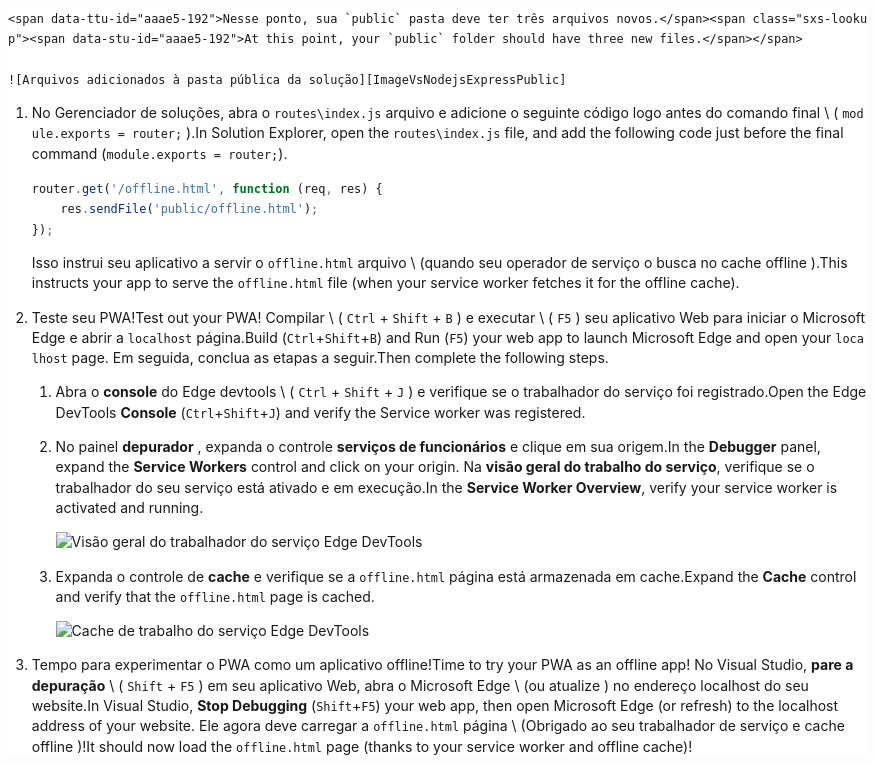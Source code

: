     <span data-ttu-id="aaae5-192">Nesse ponto, sua `public` pasta deve ter três arquivos novos.</span><span class="sxs-lookup"><span data-stu-id="aaae5-192">At this point, your `public` folder should have three new files.</span></span>  
    
    ![Arquivos adicionados à pasta pública da solução][ImageVsNodejsExpressPublic]  
    
1.  <span data-ttu-id="aaae5-194">No Gerenciador de soluções, abra o `routes\index.js` arquivo e adicione o seguinte código logo antes do comando final \ ( `module.exports = router;` \).</span><span class="sxs-lookup"><span data-stu-id="aaae5-194">In Solution Explorer, open the `routes\index.js` file, and add the following code just before the final command \(`module.exports = router;`\).</span></span>  
    
    ```javascript
    router.get('/offline.html', function (req, res) {
        res.sendFile('public/offline.html');
    });
    ```  
    
    <span data-ttu-id="aaae5-195">Isso instrui seu aplicativo a servir o `offline.html` arquivo \ (quando seu operador de serviço o busca no cache offline \).</span><span class="sxs-lookup"><span data-stu-id="aaae5-195">This instructs your app to serve the `offline.html` file \(when your service worker fetches it for the offline cache\).</span></span>  
    
1.  <span data-ttu-id="aaae5-196">Teste seu PWA!</span><span class="sxs-lookup"><span data-stu-id="aaae5-196">Test out your PWA!</span></span>  <span data-ttu-id="aaae5-197">Compilar \ ( `Ctrl` + `Shift` + `B` \) e executar \ ( `F5` \) seu aplicativo Web para iniciar o Microsoft Edge e abrir a `localhost` página.</span><span class="sxs-lookup"><span data-stu-id="aaae5-197">Build \(`Ctrl`+`Shift`+`B`\) and Run \(`F5`\) your web app to launch Microsoft Edge and open your `localhost` page.</span></span>  <span data-ttu-id="aaae5-198">Em seguida, conclua as etapas a seguir.</span><span class="sxs-lookup"><span data-stu-id="aaae5-198">Then complete the following steps.</span></span>  
    
    1.  <span data-ttu-id="aaae5-199">Abra o **console** do Edge devtools \ ( `Ctrl` + `Shift` + `J` \) e verifique se o trabalhador do serviço foi registrado.</span><span class="sxs-lookup"><span data-stu-id="aaae5-199">Open the Edge DevTools **Console** \(`Ctrl`+`Shift`+`J`\) and verify the Service worker was registered.</span></span>  
    1.  <span data-ttu-id="aaae5-200">No painel **depurador** , expanda o controle **serviços de funcionários** e clique em sua origem.</span><span class="sxs-lookup"><span data-stu-id="aaae5-200">In the **Debugger** panel, expand the **Service Workers** control and click on your origin.</span></span>  <span data-ttu-id="aaae5-201">Na **visão geral do trabalho do serviço**, verifique se o trabalhador do seu serviço está ativado e em execução.</span><span class="sxs-lookup"><span data-stu-id="aaae5-201">In the **Service Worker Overview**, verify your service worker is activated and running.</span></span>  
        
        ![Visão geral do trabalhador do serviço Edge DevTools][ImageDevtoolsSwOverview]  
        
    1.  <span data-ttu-id="aaae5-203">Expanda o controle de **cache** e verifique se a `offline.html` página está armazenada em cache.</span><span class="sxs-lookup"><span data-stu-id="aaae5-203">Expand the **Cache** control and verify that the `offline.html` page is cached.</span></span>  
        
        ![Cache de trabalho do serviço Edge DevTools][ImageDevtoolsSwCache]  
        
1.  <span data-ttu-id="aaae5-205">Tempo para experimentar o PWA como um aplicativo offline!</span><span class="sxs-lookup"><span data-stu-id="aaae5-205">Time to try your PWA as an offline app!</span></span>  <span data-ttu-id="aaae5-206">No Visual Studio, **pare a depuração** \ ( `Shift` + `F5` \) em seu aplicativo Web, abra o Microsoft Edge \ (ou atualize \) no endereço localhost do seu website.</span><span class="sxs-lookup"><span data-stu-id="aaae5-206">In Visual Studio, **Stop Debugging** \(`Shift`+`F5`\) your web app, then open Microsoft Edge \(or refresh\) to the localhost address of your website.</span></span>  <span data-ttu-id="aaae5-207">Ele agora deve carregar a `offline.html` página \ (Obrigado ao seu trabalhador de serviço e cache offline \)!</span><span class="sxs-lookup"><span data-stu-id="aaae5-207">It should now load the `offline.html` page \(thanks to your service worker and offline cache\)!</span></span>  
    

[ImageDevtoolsPush]: ./media/devtools-push.png  
[ImageDevtoolsSwCache]: ./media/devtools-cache.png  
[ImageDevtoolsSwOverview]: ./media/devtools-sw-overview.png  
[ImageNotificationPermission]: ./media/notification-permission.png  
[ImageOfflineHtml]: ./media/offline-html.png  
[ImagePwa]: ./media/pwa.png  
[ImagePwaPush]: ./media/pwa-push.png  
[ImageVsNodejsExpressIcon]: ./media/vs-nodejs-express-icon.png  
[ImageVsNodejsExpressIndex]: ./media/vs-nodejs-express-index.png  
[ImageVsNodejsExpressManifest]: ./media/vs-nodejs-express-manifest.png  
[ImageVsNodejsExpressPublic]: ./media/vs-nodejs-express-public.png  
[ImageVsNodejsExpressTemplate]: ./media/vs-nodejs-express-template.png  
[ImageWindowsActionCenter]: ./media/windows-action-center.png  
[PwaEdgehtmlIndexRequirements]: ../progressive-web-apps-edgehtml/index.md#requirements "Requisitos-aplicativos Web progressivos \ (EdgeHTML \) no Windows"  
[PwaEdgehtmlMicrosoftStore]: ../progressive-web-apps-edgehtml/microsoft-store.md "Aplicativos Web progressivos \ (EdgeHTML \) na Microsoft Store"  
[PwaEdgehtmlWindowsFeatures]: ../progressive-web-apps-edgehtml/windows-features.md "Personalize seu PWA \ (EdgeHTML \) para Windows"  
[LegalWindowsAgrementsMicrosoftStorePolicies]: /legal/windows/agreements/store-policies "Políticas da Microsoft Store | Documentos da Microsoft"  
[VisualStudioNodeJsTutorial]: /visualstudio/nodejs/tutorial-nodejs "Tutorial: criar um aplicativo do Node.js e do Express no Visual Studio | Documentos da Microsoft"  
[VisualStudioNodejsTutorialPublishAzureAppService]: /visualstudio/nodejs/tutorial-nodejs#optional-publish-to-azure-app-service "Publicar no serviço de aplicativo do Azure-criar um aplicativo do Node.js e do Express no Visual Studio | Documentos da Microsoft"  
[WindowsUwpGetStartedWhat]: /windows/uwp/get-started/whats-a-uwp "O que é um aplicativo da plataforma universal do Windows \ (UWP \)?  | Documentos da Microsoft"  
[AzureCreateFreeAccount]: https://azure.microsoft.com/free "Criar conta gratuita do Azure | Microsoft Azure"  
[AzureWebApps]: https://azure.microsoft.com/services/app-service/web "Aplicativos Web | Microsoft Azure"  
[WindowsBlogsPwaEdge]: https://blogs.windows.com/msedgedev/2018/02/06/welcoming-progressive-web-apps-edge-windows-10/#4UOdrDJj3124VIkc.97 "Boas-vindas de aplicativos Web progressivos para Microsoft Edge e Windows 10 | Blogs do Windows"  
[WindowsBlogsWebNotificationsEdge]: https://blogs.windows.com/msedgedev/2016/05/16/web-notifications-microsoft-edge#UAbvU2ymUlHO8EUV.97 "Notificações da Web no Microsoft Edge | Blogs do Windows"  
[VisualStudioDownloads]: https://www.visualstudio.com/downloads "Downloads | Visual Studio"  
[VisualStudioFree]: https://visualstudio.microsoft.com/free-developer-offers "Serviços de & de software para desenvolvedores gratuitos | Visual Studio"  
[VisualStudioPreview]: https://www.visualstudio.com/vs/preview "Visualização do Visual Studio"  
[BrowserStackTestEdgeBrowser]: https://www.browserstack.com/test-on-microsoft-edge-browser "Teste gratuito do navegador Microsoft Edge no Windows 10 | BrowserStack"  
[HackerNewsProgressiveWebApps]: https://hnpwa.com "Leitores de notícias de hackers como Web Apps progressivos"  
[MDNCache]: https://developer.mozilla.org/docs/Web/API/Cache "Cache | MDN"  
[MDNDedicatedWorkerGlobalScopePostMessage]: https://developer.mozilla.org/docs/Web/API/DedicatedWorkerGlobalScope/postMessage "DedicatedWorkerGlobalScope. CreateMessage \ (\) | MDN"  
[MDNNotificationsApi]: https://developer.mozilla.org/docs/Web/API/Notifications_API "API de notificações | MDN"  
[MDNProgressiveWebApps]: https://developer.mozilla.org/Apps/Progressive "Aplicativos Web progressivos \ (PWAs) | MDN"  
[MDNPushApi]: https://developer.mozilla.org/docs/Web/API/Push_API "API push | MDN"  
[MDNPushManager]: https://developer.mozilla.org/docs/Web/API/PushManager "Pushmanager | MDN"  
[MDNServiceWorkerApi]: https://developer.mozilla.org/docs/Web/API/Service_Worker_API "API de trabalho do serviço | MDN"  
[MDNSyncManager]: https://developer.mozilla.org/docs/Web/API/SyncManager "SyncManager | MDN"  
[MDNUsingServiceWorkers]: https://developer.mozilla.org/docs/Web/API/Service_Worker_API/Using_Service_Workers "Usar trabalhadores de serviço | MDN"  
[MDNWebAppManifest]: https://developer.mozilla.org/docs/Web/Manifest "Manifesto do aplicativo Web | MDN"  
[MDNWorkerPrototypePostMessage]: https://developer.mozilla.org/docs/Web/API/Worker/postMessage "Worker. prototype. CreateMessage \ (\) | MDN"  
[MozillaServicesSendingVapidWebPushNotificationsPush]: https://blog.mozilla.org/services/2016/08/23/sending-vapid-identified-webpush-notifications-via-mozillas-push-service "Enviar notificações webpush identificadas pela VAPID por meio do serviço de envio do Mozilla | Serviços do Mozilla"  
[NPMWebPush]: https://www.npmjs.com/package/web-push "por push na Web | NPM"  
[NPMWebPushEncrypt]: https://www.npmjs.com/package/web-push#encryptuserpublickey-userauth-payload-contentencoding "criptografar (userpublickey, userauth, Payload, contentEncoding)-envio pela Web | NPM"  
[NPMWebPushUsage]: https://www.npmjs.com/package/web-push#usage "Uso-Push-Web-push | NPM"  
[ProgressiveWebApps]: https://pwa.rocks "Aplicativos Web progressivos"  
[PugAttributes]: https://pugjs.org/language/attributes.html "Atributos | Pug"  
[PwaBuilder]: https://www.pwabuilder.com "Construtor do PWA"  
[PwaBuilderAppImageGenerator]: https://www.pwabuilder.com/imageGenerator "Gerador de imagens de aplicativos"  
[PwaBuilderServiceWorker]: https://www.pwabuilder.com/serviceworker "Trabalhador do serviço | Construtor do PWA"  
[ServiceWorkerCookbook]: https://serviceworke.rs "Cookbook do inworkr"  
[ServiceWorkerCookbookPushRichDemo]: https://serviceworke.rs/push-rich_demo.html "Demonstração avançada push | Cookbook do inworkr"  
[W3cWebAppManifest]: https://www.w3.org/TR/appmanifest "Manifesto do aplicativo Web | W3C"  
[Webhint]: https://sonarwhal.com "webhint, o mecanismo de dicas para práticas recomendadas da Web" 
[MDNWebWorkers]: https://developer.mozilla.org/docs/Web/API/Web_Workers_API/Using_web_workers "Usar funcionários da Web" 
[WebDevProgressiveWebApps]: https://developers.google.com/web/progressive-web-apps "Aplicativos Web progressivos | Web. dev"  
[WikiHttps]: https://en.wikipedia.org/wiki/HTTPS "HTTPS | Wikipédia"  
[WikiProgressiveEnhancement]: https://en.wikipedia.org/wiki/Progressive_enhancement "Aperfeiçoamento progressivo | Wikipédia"  
